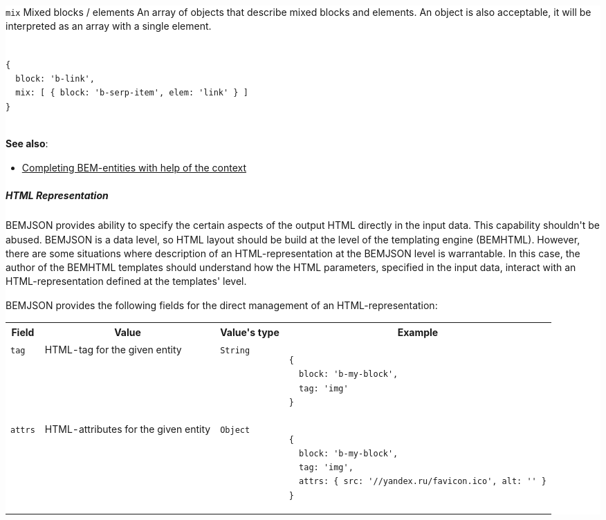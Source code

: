 <tr>
    <td><code>mix</code></td>
    <td>Mixed blocks / elements</td>
    <td>An array of objects that describe mixed blocks and elements. An object is also acceptable, it will be interpreted as an array with a single element.</td>
    <td>
        <pre><code>
{
  block: 'b-link',
  mix: [ { block: 'b-serp-item', elem: 'link' } ]
}
        </code></pre>
    </td>
</tr>
</table>

**See also**:

* [Completing BEM-entities with help of the context](#extensionbem)

<a name="notionhtml"></a>

##### HTML Representation

BEMJSON provides ability to specify the certain aspects of the output HTML directly in the input data.
This capability shouldn't be abused. BEMJSON is a data level, so HTML layout should be build at the level of the templating engine (BEMHTML).
However, there are some situations where description of an HTML-representation at the BEMJSON level is warrantable.
In this case, the author of the BEMHTML templates should understand how the HTML parameters, specified in the input data, interact with an HTML-representation defined at the templates' level.

BEMJSON provides the following fields for the direct management of an HTML-representation:

<table>
<tr>
    <th>Field</th>
    <th>Value</th>
    <th>Value's type</th>
    <th>Example</th>
</tr>
<tr>
    <td><code>tag</code></td>
    <td>HTML-tag for the given entity</td>
    <td><code>String</code></td>
    <td>
        <pre><code>{
  block: 'b-my-block',
  tag: 'img'
}</code></pre>
    </td>
</tr>
<tr>
    <td><code>attrs</code></td>
    <td>HTML-attributes for the given entity</td>
    <td><code>Object</code></td>
    <td>
        <pre><code>{
  block: 'b-my-block',
  tag: 'img',
  attrs: { src: '//yandex.ru/favicon.ico', alt: '' }
}</code></pre>
    </td>
</tr>
<tr>